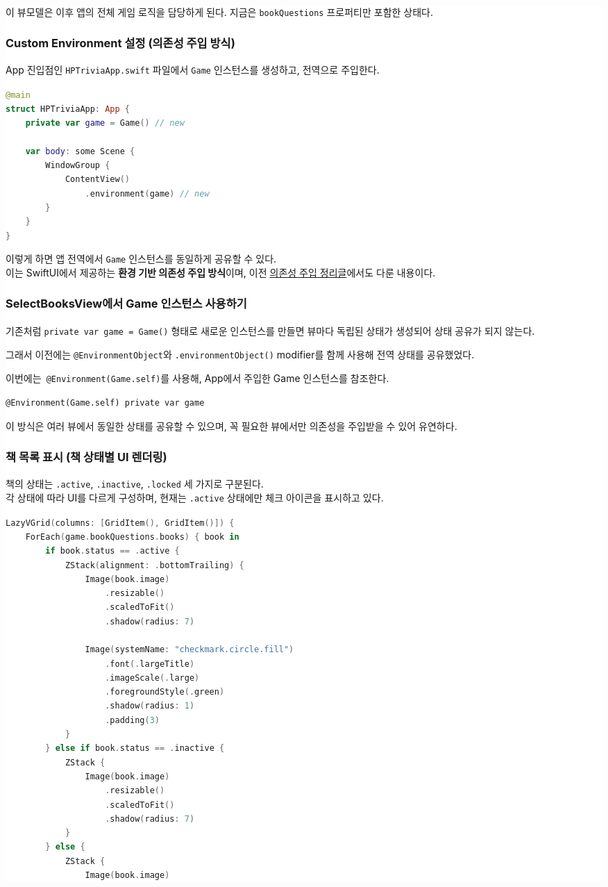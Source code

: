 이 뷰모델은 이후 앱의 전체 게임 로직을 담당하게 된다. 지금은 `bookQuestions` 프로퍼티만 포함한 상태다.

### Custom Environment 설정 (의존성 주입 방식)

App 진입점인 `HPTriviaApp.swift` 파일에서 `Game` 인스턴스를 생성하고, 전역으로 주입한다.

```swift
@main
struct HPTriviaApp: App {
    private var game = Game() // new

    var body: some Scene {
        WindowGroup {
            ContentView()
                .environment(game) // new
        }
    }
}
```
이렇게 하면 앱 전역에서 `Game` 인스턴스를 동일하게 공유할 수 있다.  
이는 SwiftUI에서 제공하는 **환경 기반 의존성 주입 방식**이며, 이전 [의존성 주입 정리글](https://haroldfromk.github.io/posts/(Deep-Dive)-Dependency-Injection/)에서도 다룬 내용이다.

### SelectBooksView에서 Game 인스턴스 사용하기

기존처럼 `private var game = Game()` 형태로 새로운 인스턴스를 만들면 뷰마다 독립된 상태가 생성되어 상태 공유가 되지 않는다.

그래서 이전에는 `@EnvironmentObject`와 `.environmentObject()` modifier를 함께 사용해 전역 상태를 공유했었다.

이번에는` @Environment(Game.self)`를 사용해, App에서 주입한 Game 인스턴스를 참조한다.

`@Environment(Game.self) private var game`

이 방식은 여러 뷰에서 동일한 상태를 공유할 수 있으며, 꼭 필요한 뷰에서만 의존성을 주입받을 수 있어 유연하다.

### 책 목록 표시 (책 상태별 UI 렌더링)

책의 상태는 `.active`, `.inactive`, `.locked` 세 가지로 구분된다.  
각 상태에 따라 UI를 다르게 구성하며, 현재는 `.active` 상태에만 체크 아이콘을 표시하고 있다.

```swift
LazyVGrid(columns: [GridItem(), GridItem()]) {
    ForEach(game.bookQuestions.books) { book in
        if book.status == .active {
            ZStack(alignment: .bottomTrailing) {
                Image(book.image)
                    .resizable()
                    .scaledToFit()
                    .shadow(radius: 7)
                
                Image(systemName: "checkmark.circle.fill")
                    .font(.largeTitle)
                    .imageScale(.large)
                    .foregroundStyle(.green)
                    .shadow(radius: 1)
                    .padding(3)
            }
        } else if book.status == .inactive {
            ZStack {
                Image(book.image)
                    .resizable()
                    .scaledToFit()
                    .shadow(radius: 7)
            }
        } else {
            ZStack {
                Image(book.image)
```